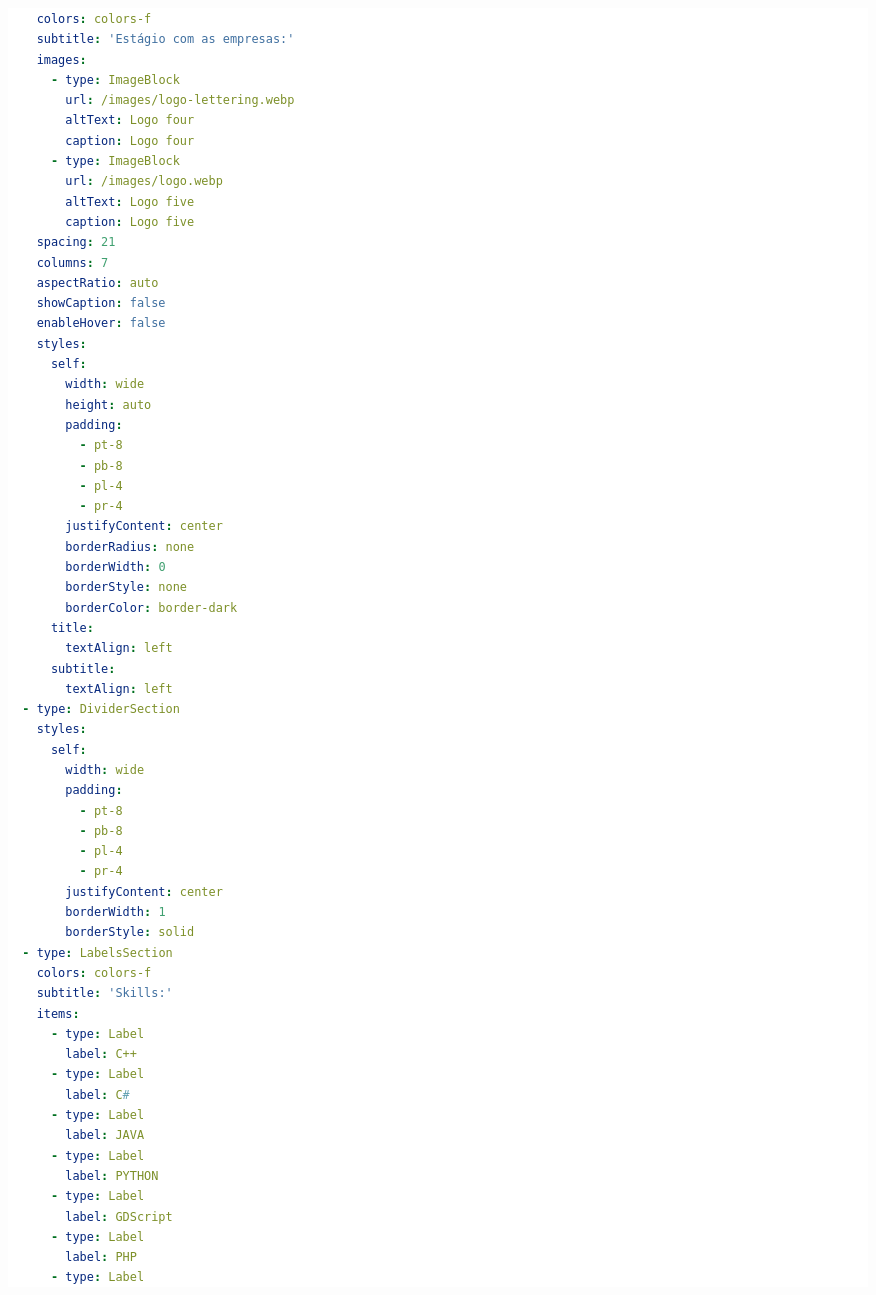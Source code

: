 ```yaml
    colors: colors-f
    subtitle: 'Estágio com as empresas:'
    images:
      - type: ImageBlock
        url: /images/logo-lettering.webp
        altText: Logo four
        caption: Logo four
      - type: ImageBlock
        url: /images/logo.webp
        altText: Logo five
        caption: Logo five
    spacing: 21
    columns: 7
    aspectRatio: auto
    showCaption: false
    enableHover: false
    styles:
      self:
        width: wide
        height: auto
        padding:
          - pt-8
          - pb-8
          - pl-4
          - pr-4
        justifyContent: center
        borderRadius: none
        borderWidth: 0
        borderStyle: none
        borderColor: border-dark
      title:
        textAlign: left
      subtitle:
        textAlign: left
  - type: DividerSection
    styles:
      self:
        width: wide
        padding:
          - pt-8
          - pb-8
          - pl-4
          - pr-4
        justifyContent: center
        borderWidth: 1
        borderStyle: solid
  - type: LabelsSection
    colors: colors-f
    subtitle: 'Skills:'
    items:
      - type: Label
        label: C++
      - type: Label
        label: C#
      - type: Label
        label: JAVA
      - type: Label
        label: PYTHON
      - type: Label
        label: GDScript
      - type: Label
        label: PHP
      - type: Label
```